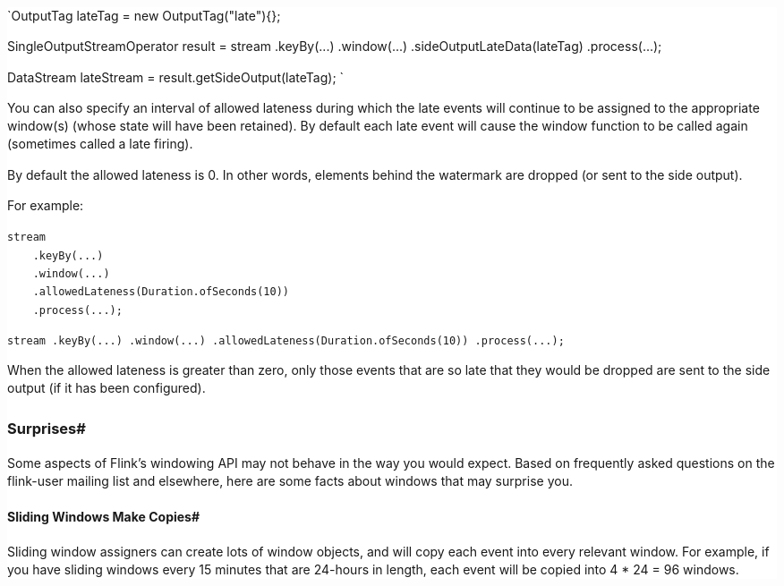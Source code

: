 `OutputTag<Event> lateTag = new OutputTag<Event>("late"){};

SingleOutputStreamOperator<Event> result = stream
    .keyBy(...)
    .window(...)
    .sideOutputLateData(lateTag)
    .process(...);
  
DataStream<Event> lateStream = result.getSideOutput(lateTag);
`

You can also specify an interval of allowed lateness during which the late events will continue to
be assigned to the appropriate window(s) (whose state will have been retained). By default each late
event will cause the window function to be called again (sometimes called a late firing).


By default the allowed lateness is 0. In other words, elements behind the watermark are dropped (or sent to the side output).


For example:


```
stream
    .keyBy(...)
    .window(...)
    .allowedLateness(Duration.ofSeconds(10))
    .process(...);

```

`stream
    .keyBy(...)
    .window(...)
    .allowedLateness(Duration.ofSeconds(10))
    .process(...);
`

When the allowed lateness is greater than zero, only those events that are so late that they would
be dropped are sent to the side output (if it has been configured).


### Surprises#


Some aspects of Flink’s windowing API may not behave in the way you would expect. Based on
frequently asked questions on the flink-user mailing list and elsewhere, here are some facts
about windows that may surprise you.


#### Sliding Windows Make Copies#


Sliding window assigners can create lots of window objects, and will copy each event into every relevant window. For example, if you have sliding windows every 15 minutes that are 24-hours in length, each event will be copied into 4 * 24 = 96 windows.
